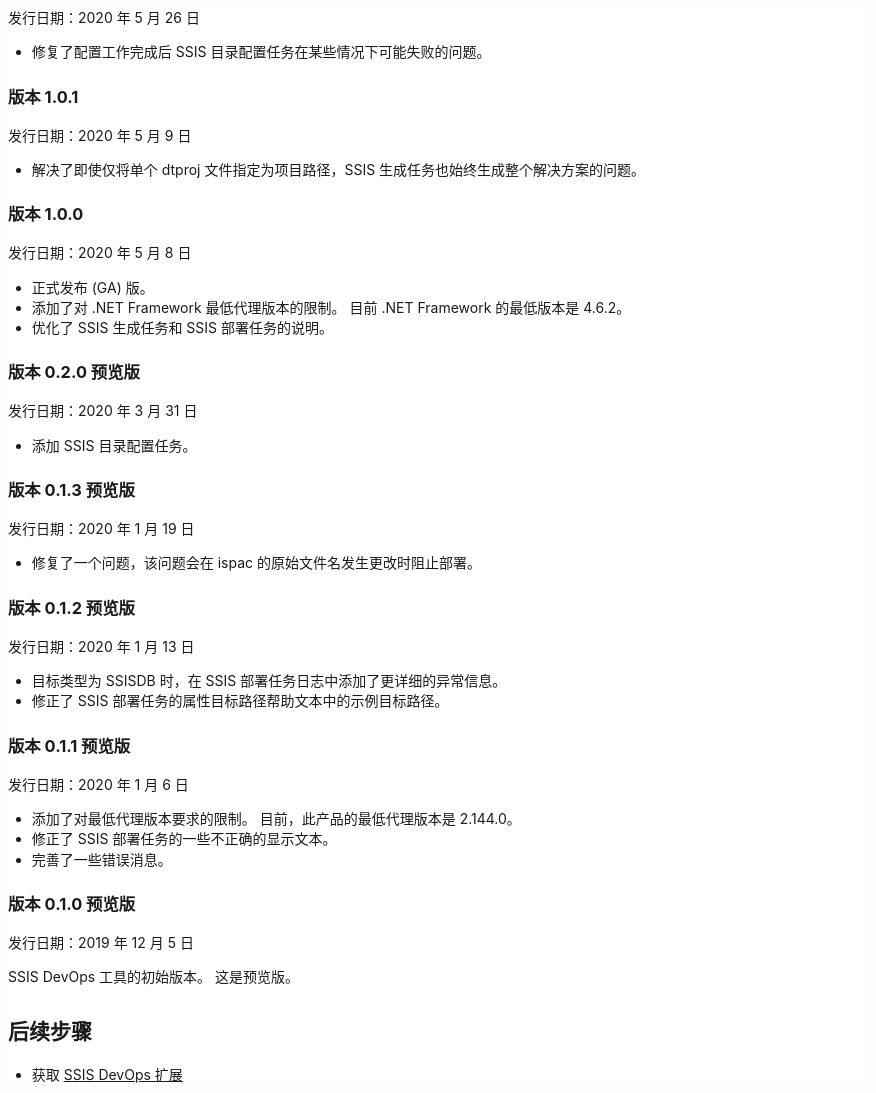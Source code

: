 发行日期：2020 年 5 月 26 日

- 修复了配置工作完成后 SSIS 目录配置任务在某些情况下可能失败的问题。

### <a name="version-101"></a>版本 1.0.1

发行日期：2020 年 5 月 9 日

- 解决了即使仅将单个 dtproj 文件指定为项目路径，SSIS 生成任务也始终生成整个解决方案的问题。

### <a name="version-100"></a>版本 1.0.0

发行日期：2020 年 5 月 8 日

- 正式发布 (GA) 版。
- 添加了对 .NET Framework 最低代理版本的限制。 目前 .NET Framework 的最低版本是 4.6.2。
- 优化了 SSIS 生成任务和 SSIS 部署任务的说明。

### <a name="version-020-preview"></a>版本 0.2.0 预览版

发行日期：2020 年 3 月 31 日

- 添加 SSIS 目录配置任务。

### <a name="version-013-preview"></a>版本 0.1.3 预览版

发行日期：2020 年 1 月 19 日

- 修复了一个问题，该问题会在 ispac 的原始文件名发生更改时阻止部署。

### <a name="version-012-preview"></a>版本 0.1.2 预览版

发行日期：2020 年 1 月 13 日

- 目标类型为 SSISDB 时，在 SSIS 部署任务日志中添加了更详细的异常信息。
- 修正了 SSIS 部署任务的属性目标路径帮助文本中的示例目标路径。

### <a name="version-011-preview"></a>版本 0.1.1 预览版

发行日期：2020 年 1 月 6 日

- 添加了对最低代理版本要求的限制。 目前，此产品的最低代理版本是 2.144.0。
- 修正了 SSIS 部署任务的一些不正确的显示文本。
- 完善了一些错误消息。

### <a name="version-010-preview"></a>版本 0.1.0 预览版

发行日期：2019 年 12 月 5 日

SSIS DevOps 工具的初始版本。 这是预览版。

## <a name="next-steps"></a>后续步骤

- 获取 [SSIS DevOps 扩展](https://marketplace.visualstudio.com/items?itemName=SSIS.ssis-devops-tools)

